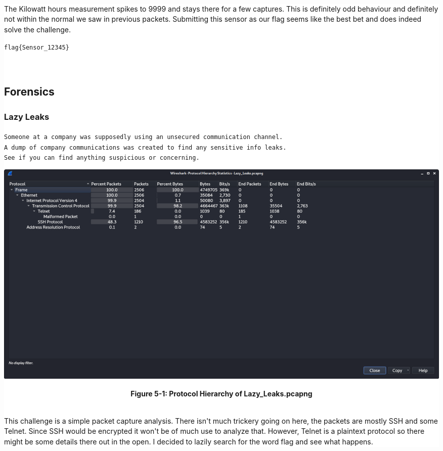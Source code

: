 The Kilowatt hours measurement spikes to 9999 and stays there for a few captures.
This is definitely odd behaviour and definitely not within the normal we saw in previous packets.
Submitting this sensor as our flag seems like the best bet and does indeed solve the challenge.

```
flag{Sensor_12345}
```  

&nbsp;


## **Forensics**

### **Lazy Leaks**

```
Someone at a company was supposedly using an unsecured communication channel.
A dump of company communications was created to find any sensitive info leaks.
See if you can find anything suspicious or concerning.
```

![Packet Stats](/assets/csawQuals/lazy1.png)
<figcaption align=center><b>Figure 5-1: Protocol Hierarchy of Lazy_Leaks.pcapng</b></figcaption>
&nbsp;

This challenge is a simple packet capture analysis. There isn't much trickery going on here,
the packets are mostly SSH and some Telnet. Since SSH would be encrypted it won't be of much
use to analyze that. However, Telnet is a plaintext protocol so there might be some details there
out in the open. I decided to lazily search for the word flag and see what happens.
